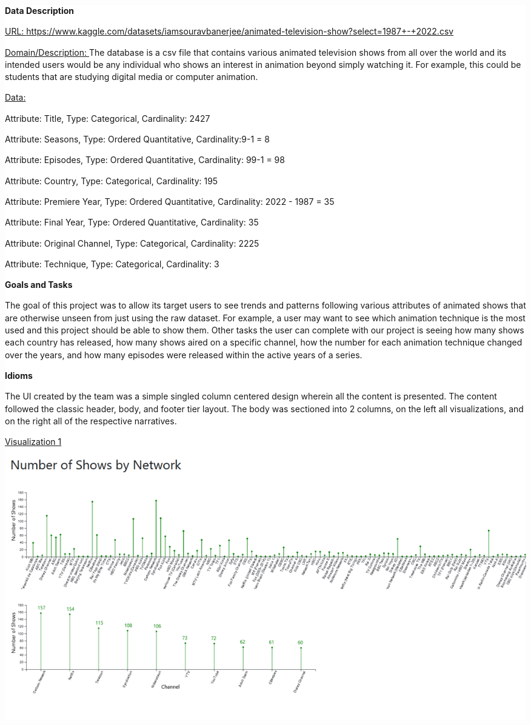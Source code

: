 **Data Description**

<span style="text-decoration:underline;">URL: </span>https://www.kaggle.com/datasets/iamsouravbanerjee/animated-television-show?select=1987+-+2022.csv

<span style="text-decoration:underline;">Domain/Description: </span>The database is a csv file that contains various animated television shows from all over the world and its intended users would be any individual who shows an interest in animation beyond simply watching it. For example, this could be students that are studying digital media or computer animation.

<span style="text-decoration:underline;">Data:</span>

Attribute: Title, Type: Categorical, Cardinality: 2427

Attribute: Seasons, Type: Ordered Quantitative, Cardinality:9-1 =  8

Attribute: Episodes, Type: Ordered Quantitative, Cardinality: 99-1 = 98

Attribute: Country, Type: Categorical, Cardinality: 195

Attribute: Premiere Year, Type: Ordered Quantitative, Cardinality: 2022 - 1987 = 35

Attribute: Final Year, Type: Ordered Quantitative, Cardinality: 35

Attribute: Original Channel, Type: Categorical, Cardinality: 2225

Attribute: Technique, Type: Categorical, Cardinality: 3

**Goals and Tasks**

The goal of this project was to allow its target users to see trends and patterns following various attributes of animated shows that are otherwise unseen from just using the raw dataset. For example, a user may want to see which animation technique is the most used and this project should be able to show them. Other tasks the user can complete with our project is seeing how many shows each country has released, how many shows aired on a specific channel, how the number for each animation technique changed over the years, and how many episodes were released within the active years of a series.

**Idioms**

The UI created by the team was a simple singled column centered design wherein all the content is presented. The content followed the classic header, body, and footer tier layout. The body was sectioned into 2 columns, on the left all visualizations, and on the right all of the respective narratives.

<span style="text-decoration:underline;">Visualization 1</span>



![lollipopChart](assets/lollipop.png "image_tooltip")
